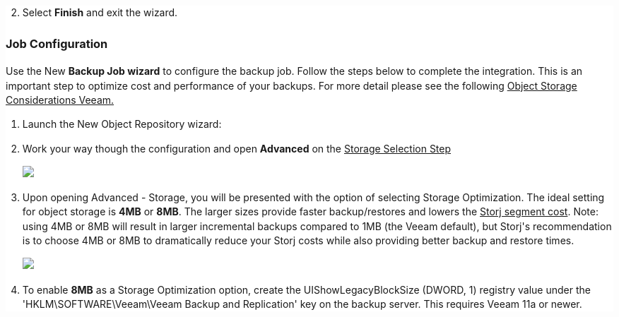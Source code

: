 2.  Select **Finish** and exit the wizard.

### Job Configuration

Use the New **Backup Job wizard** to configure the backup job. Follow the steps below to complete the integration. This is an important step to optimize cost and performance of your backups. For more detail please see the following [Object Storage Considerations Veeam.](https://community.veeam.com/blogs-and-podcasts-57/sobr-veeam-capacity-tier-calculations-and-considerations-in-v11-2548)

1. Launch the New Object Repository wizard:

2. Work your way though the configuration and open **Advanced** on the [Storage Selection Step](https://helpcenter.veeam.com/docs/backup/vsphere/backup_job_storage_vm.html)

   ![](https://link.storjshare.io/raw/jua7rls6hkx5556qfcmhrqed2tfa/docs/images/veeam1.png)

3. Upon opening Advanced - Storage, you will be presented with the option of selecting Storage Optimization. The ideal setting for object storage is **4MB** or **8MB**.  The larger sizes provide faster backup/restores and lowers the [Storj segment cost](https://docs.storj.io/dcs/pricing#per-segment-fee). Note: using 4MB or 8MB will result in larger incremental backups compared to 1MB (the Veeam default), but Storj's recommendation is to choose 4MB or 8MB to dramatically reduce your Storj costs while also providing better backup and restore times.

   ![](https://link.storjshare.io/raw/jua7rls6hkx5556qfcmhrqed2tfa/docs/images/veeam_advanced_settings.png)

4. To enable **8MB** as a Storage Optimization option, create the UIShowLegacyBlockSize (DWORD, 1) registry value under the 'HKLM\SOFTWARE\Veeam\Veeam Backup and Replication' key on the backup server. This requires Veeam 11a or newer. 














